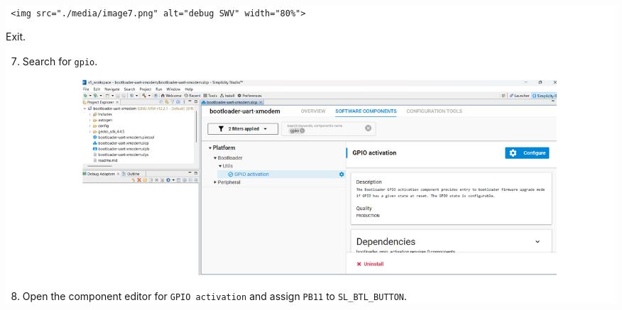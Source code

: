      <img src="./media/image7.png" alt="debug SWV" width="80%">
   </p>
   Exit.

7. Search for `gpio`.

   <p align="center">
     <img src="./media/image9.png" alt="gpio Search" width="80%">
   </p>

8. Open the component editor for `GPIO activation` and assign `PB11` to
   `SL_BTL_BUTTON`.
